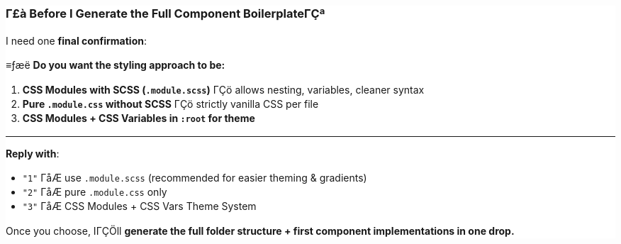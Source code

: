 
### Γ£à Before I Generate the Full Component BoilerplateΓÇª

I need one **final confirmation**:

≡ƒæë **Do you want the styling approach to be:**

1. **CSS Modules with SCSS (`.module.scss`)** ΓÇö allows nesting, variables, cleaner syntax
2. **Pure `.module.css` without SCSS** ΓÇö strictly vanilla CSS per file
3. **CSS Modules + CSS Variables in `:root` for theme**

---

**Reply with**:

* `"1"` ΓåÆ use `.module.scss` (recommended for easier theming & gradients)
* `"2"` ΓåÆ pure `.module.css` only
* `"3"` ΓåÆ CSS Modules + CSS Vars Theme System

Once you choose, IΓÇÖll **generate the full folder structure + first component implementations in one drop.**
